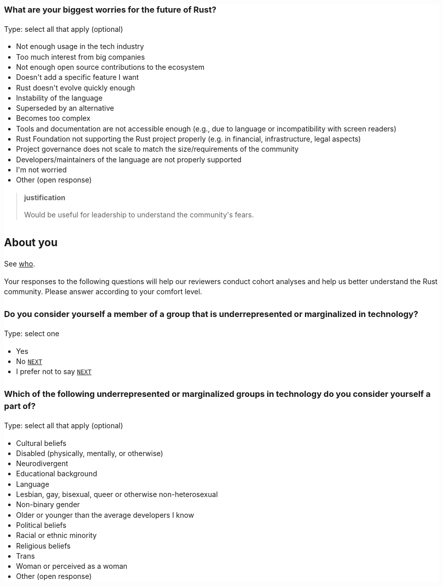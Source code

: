 ### What are your biggest worries for the future of Rust?

Type: select all that apply (optional)

- Not enough usage in the tech industry
- Too much interest from big companies
- Not enough open source contributions to the ecosystem
- Doesn't add a specific feature I want
- Rust doesn't evolve quickly enough
- Instability of the language
- Superseded by an alternative
- Becomes too complex
- Tools and documentation are not accessible enough (e.g., due to language or incompatibility with screen readers)
- Rust Foundation not supporting the Rust project properly (e.g. in financial, infrastructure, legal aspects)
- Project governance does not scale to match the size/requirements of the community
- Developers/maintainers of the language are not properly supported
- I'm not worried
- Other (open response)

> **justification**
>
> Would be useful for leadership to understand the community's fears.

## About you

See [who](./design/who.md).

Your responses to the following questions will help our reviewers conduct cohort analyses and help us better understand the Rust community. Please answer according to your comfort level.  

### Do you consider yourself a member of a group that is underrepresented or marginalized in technology?

Type: select one

- Yes
- No [`NEXT`](#are-you-a-full--or-part-time-student)
- I prefer not to say [`NEXT`](#are-you-a-full--or-part-time-student)

### Which of the following underrepresented or marginalized groups in technology do you consider yourself a part of?

Type: select all that apply (optional)

- Cultural beliefs
- Disabled (physically, mentally, or otherwise)
- Neurodivergent
- Educational background
- Language
- Lesbian, gay, bisexual, queer or otherwise non-heterosexual
- Non-binary gender
- Older or younger than the average developers I know
- Political beliefs
- Racial or ethnic minority
- Religious beliefs
- Trans
- Woman or perceived as a woman
- Other (open response)
